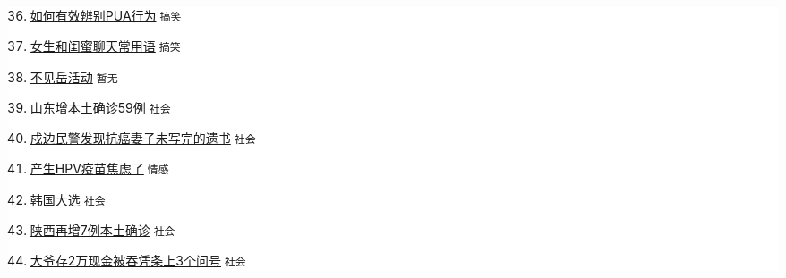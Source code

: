 36. [如何有效辨别PUA行为](https://m.weibo.cn/search?containerid=100103type%3D1%26t%3D10%26q%3D%23%E5%A6%82%E4%BD%95%E6%9C%89%E6%95%88%E8%BE%A8%E5%88%ABPUA%E8%A1%8C%E4%B8%BA%23&stream_entry_id=31&isnewpage=1&extparam=seat%3D1%26lcate%3D5001%26filter_type%3Drealtimehot%26dgr%3D0%26cate%3D0%26pos%3D34%26realpos%3D34%26flag%3D0%26c_type%3D31%26display_time%3D1646795039%26pre_seqid%3D164679503987801418471&luicode=10000011&lfid=106003type%3D25%26t%3D3%26disable_hot%3D1%26filter_type%3Drealtimehot) `搞笑` 

37. [女生和闺蜜聊天常用语](https://m.weibo.cn/search?containerid=100103type%3D1%26t%3D10%26q%3D%23%E5%A5%B3%E7%94%9F%E5%92%8C%E9%97%BA%E8%9C%9C%E8%81%8A%E5%A4%A9%E5%B8%B8%E7%94%A8%E8%AF%AD%23&stream_entry_id=31&isnewpage=1&extparam=seat%3D1%26lcate%3D5001%26filter_type%3Drealtimehot%26dgr%3D0%26cate%3D0%26pos%3D35%26realpos%3D35%26flag%3D0%26c_type%3D31%26display_time%3D1646795039%26pre_seqid%3D164679503987801418471&luicode=10000011&lfid=106003type%3D25%26t%3D3%26disable_hot%3D1%26filter_type%3Drealtimehot) `搞笑` 

38. [不见岳活动](https://m.weibo.cn/search?containerid=100103type%3D1%26t%3D10%26q%3D%E4%B8%8D%E8%A7%81%E5%B2%B3%E6%B4%BB%E5%8A%A8&stream_entry_id=31&isnewpage=1&extparam=seat%3D1%26lcate%3D5001%26filter_type%3Drealtimehot%26dgr%3D0%26cate%3D0%26pos%3D36%26realpos%3D36%26flag%3D1%26c_type%3D31%26display_time%3D1646795039%26pre_seqid%3D164679503987801418471&luicode=10000011&lfid=106003type%3D25%26t%3D3%26disable_hot%3D1%26filter_type%3Drealtimehot) `暂无` 

39. [山东增本土确诊59例](https://m.weibo.cn/search?containerid=100103type%3D1%26t%3D10%26q%3D%23%E5%B1%B1%E4%B8%9C%E5%A2%9E%E6%9C%AC%E5%9C%9F%E7%A1%AE%E8%AF%8A59%E4%BE%8B%23&stream_entry_id=31&isnewpage=1&extparam=seat%3D1%26lcate%3D5001%26filter_type%3Drealtimehot%26dgr%3D0%26cate%3D0%26pos%3D37%26realpos%3D37%26flag%3D0%26c_type%3D31%26display_time%3D1646795039%26pre_seqid%3D164679503987801418471&luicode=10000011&lfid=106003type%3D25%26t%3D3%26disable_hot%3D1%26filter_type%3Drealtimehot) `社会` 

40. [戍边民警发现抗癌妻子未写完的遗书](https://m.weibo.cn/search?containerid=100103type%3D1%26t%3D10%26q%3D%23%E6%88%8D%E8%BE%B9%E6%B0%91%E8%AD%A6%E5%8F%91%E7%8E%B0%E6%8A%97%E7%99%8C%E5%A6%BB%E5%AD%90%E6%9C%AA%E5%86%99%E5%AE%8C%E7%9A%84%E9%81%97%E4%B9%A6%23&stream_entry_id=31&isnewpage=1&extparam=seat%3D1%26lcate%3D5001%26filter_type%3Drealtimehot%26dgr%3D0%26cate%3D0%26pos%3D38%26realpos%3D38%26flag%3D0%26c_type%3D31%26display_time%3D1646795039%26pre_seqid%3D164679503987801418471&luicode=10000011&lfid=106003type%3D25%26t%3D3%26disable_hot%3D1%26filter_type%3Drealtimehot) `社会` 

41. [产生HPV疫苗焦虑了](https://m.weibo.cn/search?containerid=100103type%3D1%26t%3D10%26q%3D%23%E4%BA%A7%E7%94%9FHPV%E7%96%AB%E8%8B%97%E7%84%A6%E8%99%91%E4%BA%86%23&stream_entry_id=31&isnewpage=1&extparam=seat%3D1%26lcate%3D5001%26filter_type%3Drealtimehot%26dgr%3D0%26cate%3D0%26pos%3D39%26realpos%3D39%26flag%3D0%26c_type%3D31%26display_time%3D1646795039%26pre_seqid%3D164679503987801418471&luicode=10000011&lfid=106003type%3D25%26t%3D3%26disable_hot%3D1%26filter_type%3Drealtimehot) `情感` 

42. [韩国大选](https://m.weibo.cn/search?containerid=100103type%3D1%26t%3D10%26q%3D%E9%9F%A9%E5%9B%BD%E5%A4%A7%E9%80%89&stream_entry_id=31&isnewpage=1&extparam=seat%3D1%26lcate%3D5001%26filter_type%3Drealtimehot%26dgr%3D0%26cate%3D0%26pos%3D40%26realpos%3D40%26flag%3D1%26c_type%3D31%26display_time%3D1646795039%26pre_seqid%3D164679503987801418471&luicode=10000011&lfid=106003type%3D25%26t%3D3%26disable_hot%3D1%26filter_type%3Drealtimehot) `社会` 

43. [陕西再增7例本土确诊](https://m.weibo.cn/search?containerid=100103type%3D1%26t%3D10%26q%3D%23%E9%99%95%E8%A5%BF%E5%86%8D%E5%A2%9E7%E4%BE%8B%E6%9C%AC%E5%9C%9F%E7%A1%AE%E8%AF%8A%23&stream_entry_id=31&isnewpage=1&extparam=seat%3D1%26lcate%3D5001%26filter_type%3Drealtimehot%26dgr%3D0%26cate%3D0%26pos%3D41%26realpos%3D41%26flag%3D1%26c_type%3D31%26display_time%3D1646795039%26pre_seqid%3D164679503987801418471&luicode=10000011&lfid=106003type%3D25%26t%3D3%26disable_hot%3D1%26filter_type%3Drealtimehot) `社会` 

44. [大爷存2万现金被吞凭条上3个问号](https://m.weibo.cn/search?containerid=100103type%3D1%26t%3D10%26q%3D%23%E5%A4%A7%E7%88%B7%E5%AD%982%E4%B8%87%E7%8E%B0%E9%87%91%E8%A2%AB%E5%90%9E%E5%87%AD%E6%9D%A1%E4%B8%8A3%E4%B8%AA%E9%97%AE%E5%8F%B7%23&stream_entry_id=31&isnewpage=1&extparam=seat%3D1%26lcate%3D5001%26filter_type%3Drealtimehot%26dgr%3D0%26cate%3D0%26pos%3D42%26realpos%3D42%26flag%3D0%26c_type%3D31%26display_time%3D1646795039%26pre_seqid%3D164679503987801418471&luicode=10000011&lfid=106003type%3D25%26t%3D3%26disable_hot%3D1%26filter_type%3Drealtimehot) `社会` 
